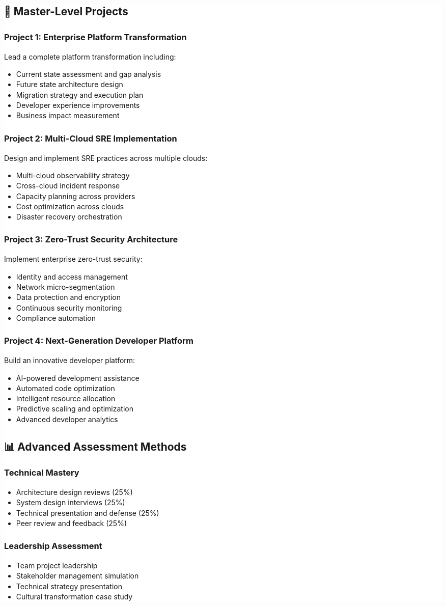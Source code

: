 ## 🚀 Master-Level Projects

### Project 1: Enterprise Platform Transformation
Lead a complete platform transformation including:
- Current state assessment and gap analysis
- Future state architecture design
- Migration strategy and execution plan
- Developer experience improvements
- Business impact measurement

### Project 2: Multi-Cloud SRE Implementation
Design and implement SRE practices across multiple clouds:
- Multi-cloud observability strategy
- Cross-cloud incident response
- Capacity planning across providers
- Cost optimization across clouds
- Disaster recovery orchestration

### Project 3: Zero-Trust Security Architecture
Implement enterprise zero-trust security:
- Identity and access management
- Network micro-segmentation
- Data protection and encryption
- Continuous security monitoring
- Compliance automation

### Project 4: Next-Generation Developer Platform
Build an innovative developer platform:
- AI-powered development assistance
- Automated code optimization
- Intelligent resource allocation
- Predictive scaling and optimization
- Advanced developer analytics

## 📊 Advanced Assessment Methods

### Technical Mastery
- Architecture design reviews (25%)
- System design interviews (25%)
- Technical presentation and defense (25%)
- Peer review and feedback (25%)

### Leadership Assessment
- Team project leadership
- Stakeholder management simulation
- Technical strategy presentation
- Cultural transformation case study
